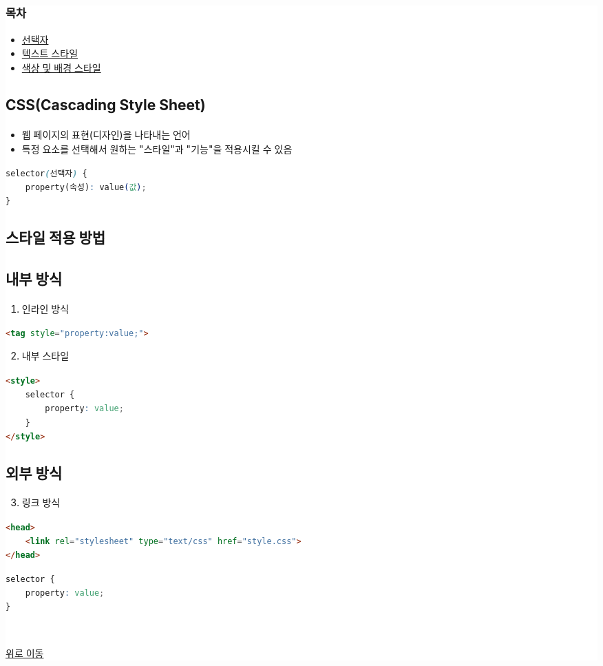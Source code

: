 ### 목차

- [선택자](#선택자)
- [텍스트 스타일](#텍스트-스타일)
- [색상 및 배경 스타일](#색상-및-배경-스타일)


## CSS(Cascading Style Sheet)

- 웹 페이지의 표현(디자인)을 나타내는 언어
- 특정 요소를 선택해서 원하는 "스타일"과 "기능"을 적용시킬 수 있음

```css
selector(선택자) {
    property(속성): value(값);    
}
```

## 스타일 적용 방법

## 내부 방식

1. 인라인 방식

```html
<tag style="property:value;">
```

2. 내부 스타일
```html
<style>
    selector {
        property: value;
    }
</style>
```

## 외부 방식

3. 링크 방식

```html
<head>
    <link rel="stylesheet" type="text/css" href="style.css">
</head>
```

```css
selector {
    property: value;
}
```
<br>

[위로 이동](#목차)

